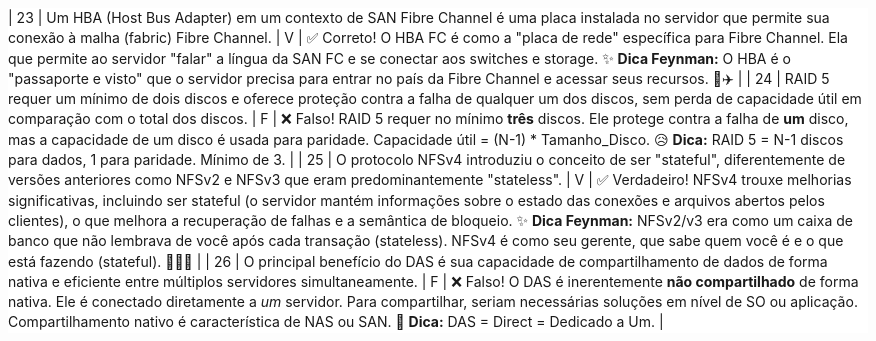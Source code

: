 | 23  | Um HBA (Host Bus Adapter) em um contexto de SAN Fibre Channel é uma placa instalada no servidor que permite sua conexão à malha (fabric) Fibre Channel.                                                                                                                                                                                                                                                                                                                                                                                                                                       |    V     | ✅ Correto! O HBA FC é como a "placa de rede" específica para Fibre Channel. Ela que permite ao servidor "falar" a língua da SAN FC e se conectar aos switches e storage. ✨ **Dica Feynman:** O HBA é o "passaporte e visto" que o servidor precisa para entrar no país da Fibre Channel e acessar seus recursos. 🛂✈️                                                                                                                                                                                                                                                                                                                                                                                  |
| 24  | RAID 5 requer um mínimo de dois discos e oferece proteção contra a falha de qualquer um dos discos, sem perda de capacidade útil em comparação com o total dos discos.                                                                                                                                                                                                                                                                                                                                                                                                                        |    F     | ❌ Falso! RAID 5 requer no mínimo **três** discos. Ele protege contra a falha de **um** disco, mas a capacidade de um disco é usada para paridade. Capacidade útil = (N-1) * Tamanho_Disco. 😥 **Dica:** RAID 5 = N-1 discos para dados, 1 para paridade. Mínimo de 3.                                                                                                                                                                                                                                                                                                                                                                                                                                  |
| 25  | O protocolo NFSv4 introduziu o conceito de ser "stateful", diferentemente de versões anteriores como NFSv2 e NFSv3 que eram predominantemente "stateless".                                                                                                                                                                                                                                                                                                                                                                                                                                    |    V     | ✅ Verdadeiro! NFSv4 trouxe melhorias significativas, incluindo ser stateful (o servidor mantém informações sobre o estado das conexões e arquivos abertos pelos clientes), o que melhora a recuperação de falhas e a semântica de bloqueio. ✨ **Dica Feynman:** NFSv2/v3 era como um caixa de banco que não lembrava de você após cada transação (stateless). NFSv4 é como seu gerente, que sabe quem você é e o que está fazendo (stateful). 🧑‍💼🏦                                                                                                                                                                                                                                                  |
| 26  | O principal benefício do DAS é sua capacidade de compartilhamento de dados de forma nativa e eficiente entre múltiplos servidores simultaneamente.                                                                                                                                                                                                                                                                                                                                                                                                                                            |    F     | ❌ Falso! O DAS é inerentemente **não compartilhado** de forma nativa. Ele é conectado diretamente a *um* servidor. Para compartilhar, seriam necessárias soluções em nível de SO ou aplicação. Compartilhamento nativo é característica de NAS ou SAN. 🔗 **Dica:** DAS = Direct = Dedicado a Um.                                                                                                                                                                                                                                                                                                                                                                                                      |